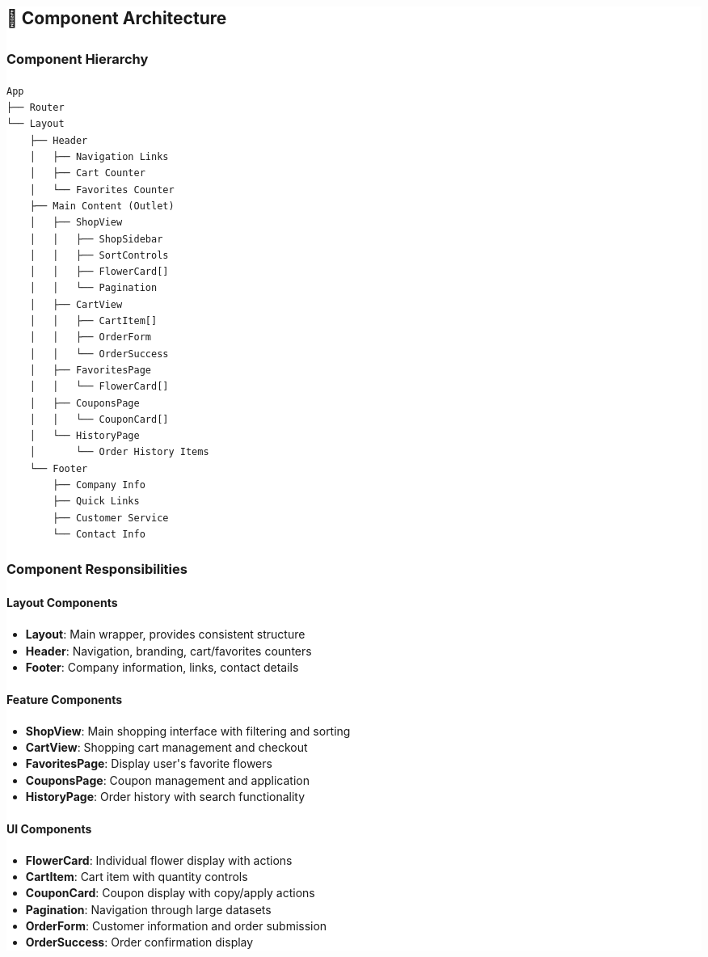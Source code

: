 ## 🔧 Component Architecture

### Component Hierarchy

```
App
├── Router
└── Layout
    ├── Header
    │   ├── Navigation Links
    │   ├── Cart Counter
    │   └── Favorites Counter
    ├── Main Content (Outlet)
    │   ├── ShopView
    │   │   ├── ShopSidebar
    │   │   ├── SortControls
    │   │   ├── FlowerCard[]
    │   │   └── Pagination
    │   ├── CartView
    │   │   ├── CartItem[]
    │   │   ├── OrderForm
    │   │   └── OrderSuccess
    │   ├── FavoritesPage
    │   │   └── FlowerCard[]
    │   ├── CouponsPage
    │   │   └── CouponCard[]
    │   └── HistoryPage
    │       └── Order History Items
    └── Footer
        ├── Company Info
        ├── Quick Links
        ├── Customer Service
        └── Contact Info
```

### Component Responsibilities

#### Layout Components
- **Layout**: Main wrapper, provides consistent structure
- **Header**: Navigation, branding, cart/favorites counters
- **Footer**: Company information, links, contact details

#### Feature Components
- **ShopView**: Main shopping interface with filtering and sorting
- **CartView**: Shopping cart management and checkout
- **FavoritesPage**: Display user's favorite flowers
- **CouponsPage**: Coupon management and application
- **HistoryPage**: Order history with search functionality

#### UI Components
- **FlowerCard**: Individual flower display with actions
- **CartItem**: Cart item with quantity controls
- **CouponCard**: Coupon display with copy/apply actions
- **Pagination**: Navigation through large datasets
- **OrderForm**: Customer information and order submission
- **OrderSuccess**: Order confirmation display
